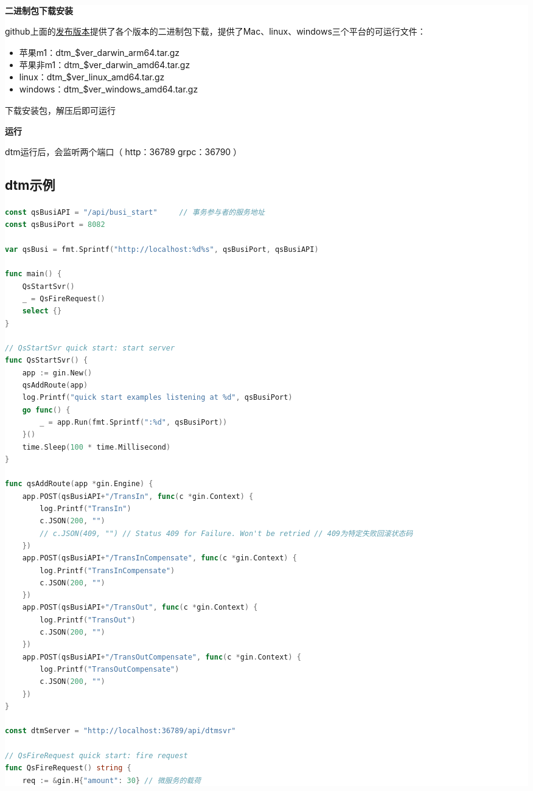 **二进制包下载安装**

github上面的[发布版本](https://github.com/dtm-labs/dtm/releases/latest)提供了各个版本的二进制包下载，提供了Mac、linux、windows三个平台的可运行文件：

- 苹果m1：dtm_$ver_darwin_arm64.tar.gz
- 苹果非m1：dtm_$ver_darwin_amd64.tar.gz
- linux：dtm_$ver_linux_amd64.tar.gz
- windows：dtm_$ver_windows_amd64.tar.gz

下载安装包，解压后即可运行

**运行**

dtm运行后，会监听两个端口（ http：36789	grpc：36790 ）

## dtm示例

```go
const qsBusiAPI = "/api/busi_start"		// 事务参与者的服务地址
const qsBusiPort = 8082

var qsBusi = fmt.Sprintf("http://localhost:%d%s", qsBusiPort, qsBusiAPI)

func main() {
	QsStartSvr()
	_ = QsFireRequest()
	select {}
}

// QsStartSvr quick start: start server
func QsStartSvr() {
	app := gin.New()
	qsAddRoute(app)
	log.Printf("quick start examples listening at %d", qsBusiPort)
	go func() {
		_ = app.Run(fmt.Sprintf(":%d", qsBusiPort))
	}()
	time.Sleep(100 * time.Millisecond)
}

func qsAddRoute(app *gin.Engine) {
	app.POST(qsBusiAPI+"/TransIn", func(c *gin.Context) {
		log.Printf("TransIn")
		c.JSON(200, "")
		// c.JSON(409, "") // Status 409 for Failure. Won't be retried // 409为特定失败回滚状态码
	})
	app.POST(qsBusiAPI+"/TransInCompensate", func(c *gin.Context) {
		log.Printf("TransInCompensate")
		c.JSON(200, "")
	})
	app.POST(qsBusiAPI+"/TransOut", func(c *gin.Context) {
		log.Printf("TransOut")
		c.JSON(200, "")
	})
	app.POST(qsBusiAPI+"/TransOutCompensate", func(c *gin.Context) {
		log.Printf("TransOutCompensate")
		c.JSON(200, "")
	})
}

const dtmServer = "http://localhost:36789/api/dtmsvr"

// QsFireRequest quick start: fire request
func QsFireRequest() string {
	req := &gin.H{"amount": 30} // 微服务的载荷
```